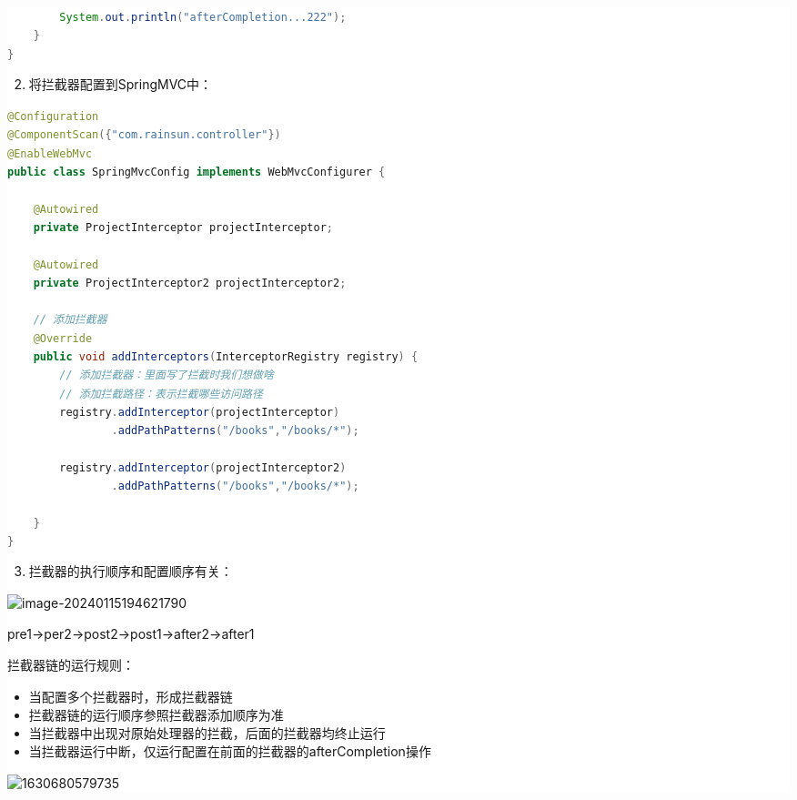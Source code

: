 ```java
        System.out.println("afterCompletion...222");
    }
}
```

2. 将拦截器配置到SpringMVC中：

```java
@Configuration
@ComponentScan({"com.rainsun.controller"})
@EnableWebMvc
public class SpringMvcConfig implements WebMvcConfigurer {

    @Autowired
    private ProjectInterceptor projectInterceptor;

    @Autowired
    private ProjectInterceptor2 projectInterceptor2;

    // 添加拦截器
    @Override
    public void addInterceptors(InterceptorRegistry registry) {
        // 添加拦截器：里面写了拦截时我们想做啥
        // 添加拦截路径：表示拦截哪些访问路径
        registry.addInterceptor(projectInterceptor)
                .addPathPatterns("/books","/books/*");

        registry.addInterceptor(projectInterceptor2)
                .addPathPatterns("/books","/books/*");

    }
}
```

3. 拦截器的执行顺序和配置顺序有关：

![image-20240115194621790](https://xiongyuqing-img.oss-cn-qingdao.aliyuncs.com/img/202401151946825.png)

pre1->per2->post2->post1->after2->after1

拦截器链的运行规则：

* 当配置多个拦截器时，形成拦截器链
* 拦截器链的运行顺序参照拦截器添加顺序为准
* 当拦截器中出现对原始处理器的拦截，后面的拦截器均终止运行
* 当拦截器运行中断，仅运行配置在前面的拦截器的afterCompletion操作

![1630680579735](https://xiongyuqing-img.oss-cn-qingdao.aliyuncs.com/img/202401151947749.png)